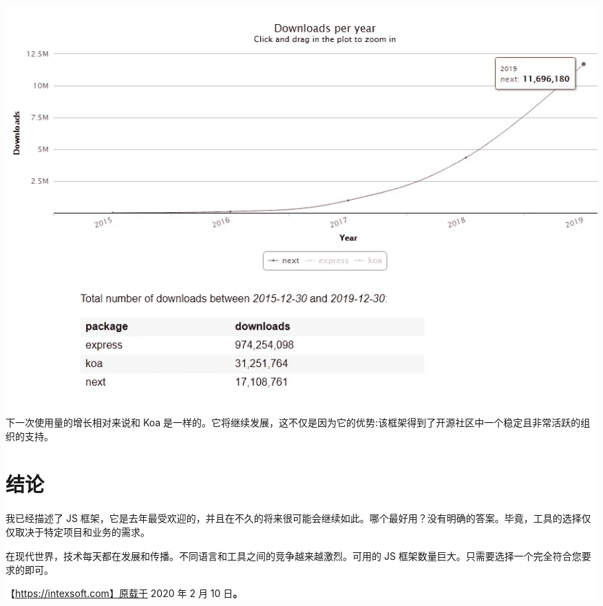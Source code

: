 ![](img/e71a86e88a9be73b34a36eb7248d1982.png)

下一次使用量的增长相对来说和 Koa 是一样的。它将继续发展，这不仅是因为它的优势:该框架得到了开源社区中一个稳定且非常活跃的组织的支持。

# 结论

我已经描述了 JS 框架，它是去年最受欢迎的，并且在不久的将来很可能会继续如此。哪个最好用？没有明确的答案。毕竟，工具的选择仅仅取决于特定项目和业务的需求。

在现代世界，技术每天都在发展和传播。不同语言和工具之间的竞争越来越激烈。可用的 JS 框架数量巨大。只需要选择一个完全符合您要求的即可。

【https://intexsoft.com】原载于 2020 年 2 月 10 日[](https://intexsoft.com/blog/best-javascript-frameworks-and-libraries-what-to-use-in-2020/)**。**